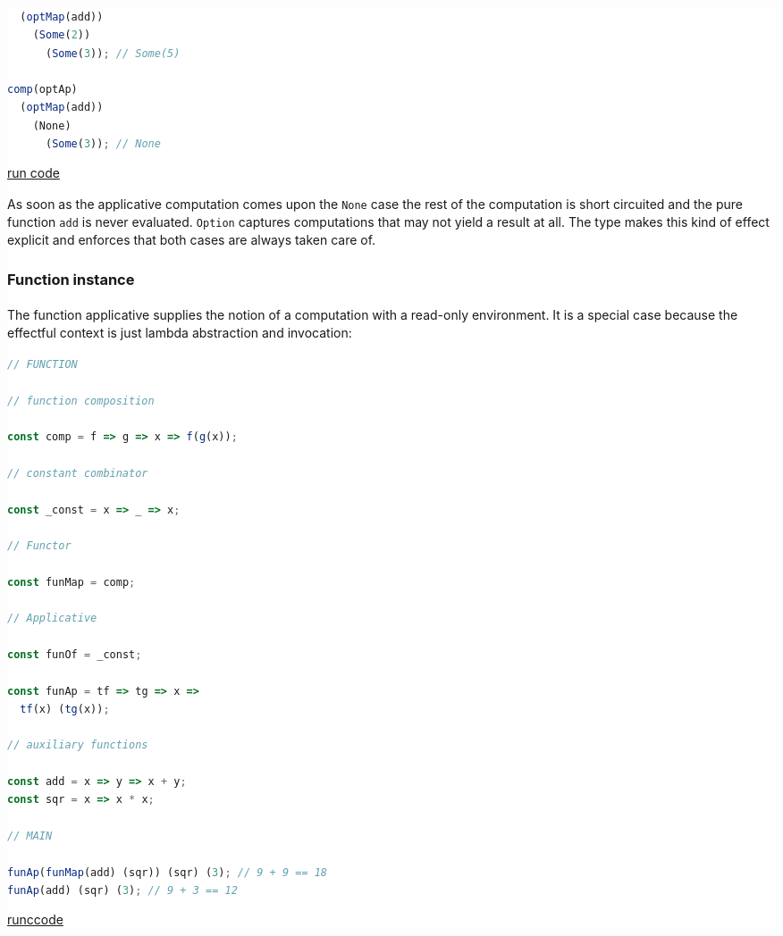 ```javascript
  (optMap(add))
    (Some(2))
      (Some(3)); // Some(5)
      
comp(optAp)
  (optMap(add))
    (None)
      (Some(3)); // None
```
[run code](https://repl.it/@scriptum/CyanCuddlyOrganization)

As soon as the applicative computation comes upon the `None` case the rest of the computation is short circuited and the pure function `add` is never evaluated. `Option` captures computations that may not yield a result at all. The type makes this kind of effect explicit and enforces that both cases are always taken care of.

### Function instance

The function applicative supplies the notion of a computation with a read-only environment. It is a special case because the effectful context is just lambda abstraction and invocation:

```javascript
// FUNCTION

// function composition

const comp = f => g => x => f(g(x));

// constant combinator

const _const = x => _ => x;

// Functor

const funMap = comp;

// Applicative

const funOf = _const;

const funAp = tf => tg => x =>
  tf(x) (tg(x));

// auxiliary functions

const add = x => y => x + y;
const sqr = x => x * x;

// MAIN

funAp(funMap(add) (sqr)) (sqr) (3); // 9 + 9 == 18
funAp(add) (sqr) (3); // 9 + 3 == 12
```
[runccode](https://repl.it/@scriptum/NiftyColossalRar)
